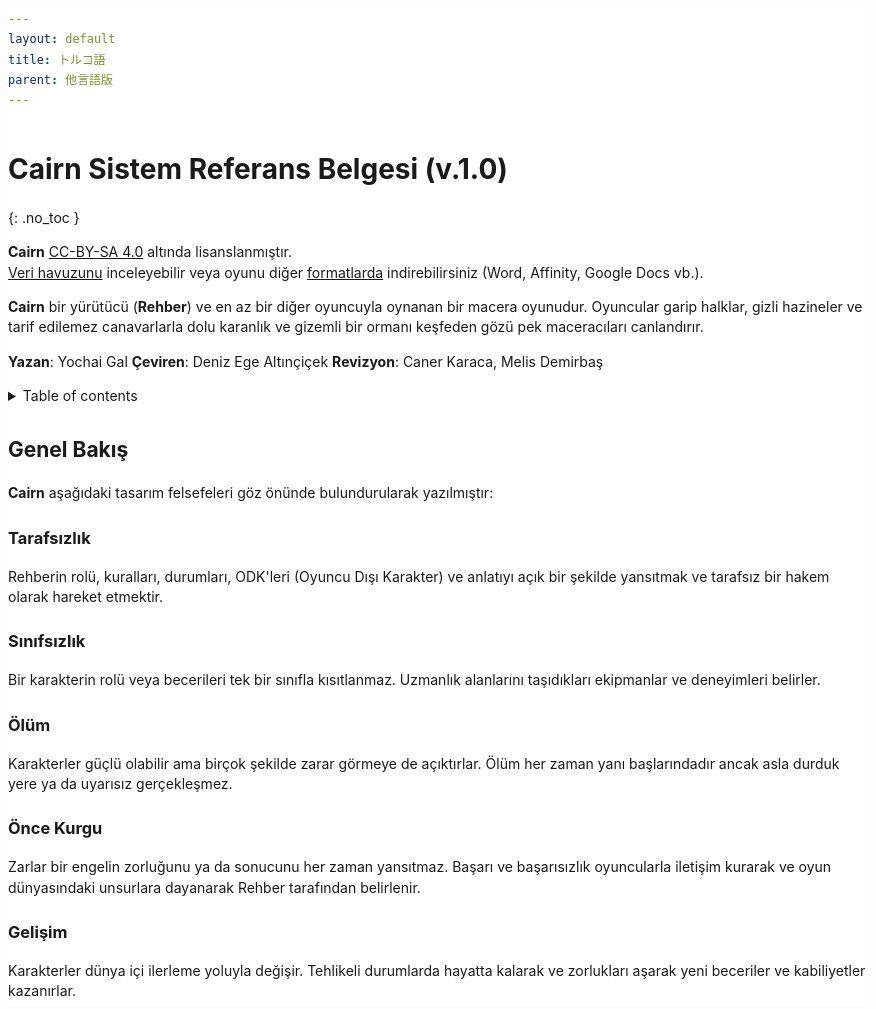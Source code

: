 ```yaml
---
layout: default
title: トルコ語
parent: 他言語版
---
```


# Cairn Sistem Referans Belgesi (v.1.0)
{: .no_toc }

<p></p>

**Cairn** [CC-BY-SA 4.0](https://creativecommons.org/licenses/by-sa/4.0/) altında lisanslanmıştır.  
[Veri havuzunu](https://github.com/yochaigal/cairn) inceleyebilir veya oyunu diğer [formatlarda](https://drive.google.com/drive/u/0/folders/1dNGoSErZRApJr6R7mI3BAOhfkr4SOpPm)  indirebilirsiniz (Word, Affinity, Google Docs vb.).

**Cairn** bir yürütücü (**Rehber**) ve en az bir diğer oyuncuyla oynanan bir macera oyunudur. Oyuncular garip halklar, gizli hazineler ve tarif edilemez canavarlarla dolu karanlık ve gizemli bir ormanı keşfeden gözü pek maceracıları canlandırır.

**Yazan**: Yochai Gal
**Çeviren**: Deniz Ege Altınçiçek
**Revizyon**: Caner Karaca, Melis Demirbaş

<details close markdown="block"><summary>
    Table of contents
  </summary></details>

## Genel Bakış

**Cairn** aşağıdaki tasarım felsefeleri göz önünde bulundurularak yazılmıştır:

### Tarafsızlık  
Rehberin rolü, kuralları, durumları, ODK'leri (Oyuncu Dışı Karakter) ve anlatıyı açık bir şekilde yansıtmak ve tarafsız bir hakem olarak hareket etmektir.

### Sınıfsızlık  
Bir karakterin rolü veya becerileri tek bir sınıfla kısıtlanmaz.  Uzmanlık alanlarını taşıdıkları ekipmanlar ve deneyimleri belirler.

### Ölüm
Karakterler güçlü olabilir ama birçok şekilde zarar görmeye de açıktırlar. Ölüm her zaman yanı başlarındadır ancak asla durduk yere ya da uyarısız gerçekleşmez.

### Önce Kurgu 
Zarlar bir engelin zorluğunu ya da sonucunu her zaman yansıtmaz.  Başarı ve başarısızlık oyuncularla iletişim kurarak ve oyun dünyasındaki unsurlara dayanarak Rehber tarafından belirlenir.

### Gelişim  
Karakterler dünya içi ilerleme yoluyla değişir. Tehlikeli durumlarda hayatta kalarak ve zorlukları aşarak yeni beceriler ve kabiliyetler kazanırlar.

